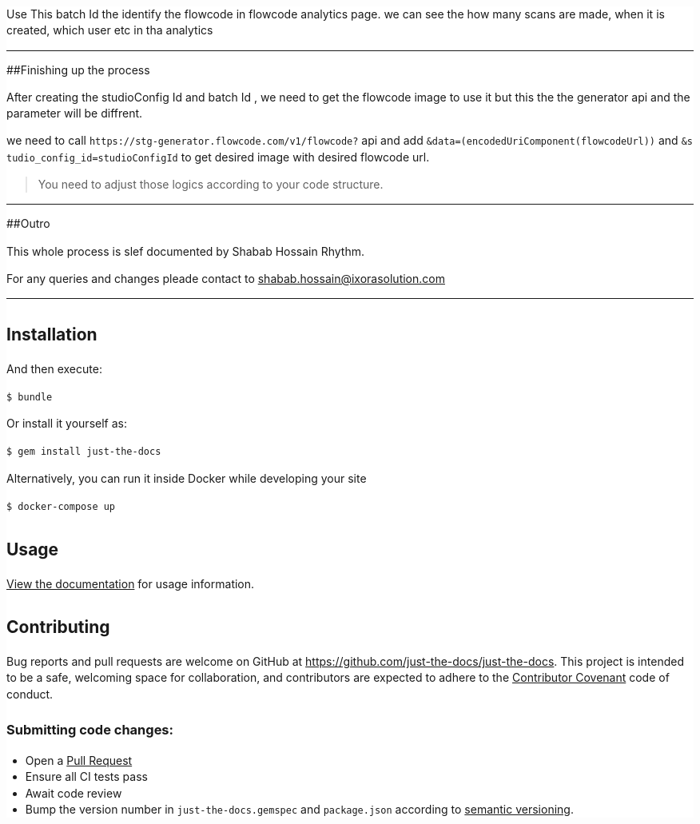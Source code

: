 Use This batch Id the identify the flowcode in flowcode analytics page.
we can see the how many scans are made, when it is created, which user etc in tha analytics

---

##Finishing up the process

After creating the studioConfig Id and batch Id , we need to get the flowcode image to use it but this the the generator api and the parameter will be diffrent.

we need to call `https://stg-generator.flowcode.com/v1/flowcode?` api and add `&data=(encodedUriComponent(flowcodeUrl))` and `&studio_config_id=studioConfigId`
to get desired image with desired flowcode url.

> You need to adjust those logics according to your code structure.

---

##Outro

This whole process is slef documented by Shabab Hossain Rhythm.

For any queries and changes pleade contact to shabab.hossain@ixorasolution.com

---

## Installation
And then execute:

    $ bundle

Or install it yourself as:

    $ gem install just-the-docs

Alternatively, you can run it inside Docker while developing your site

    $ docker-compose up

## Usage

[View the documentation](https://just-the-docs.github.io/just-the-docs/) for usage information.

## Contributing

Bug reports and pull requests are welcome on GitHub at https://github.com/just-the-docs/just-the-docs. This project is intended to be a safe, welcoming space for collaboration, and contributors are expected to adhere to the [Contributor Covenant](http://contributor-covenant.org) code of conduct.

### Submitting code changes:

- Open a [Pull Request](https://github.com/just-the-docs/just-the-docs/pulls)
- Ensure all CI tests pass
- Await code review
- Bump the version number in `just-the-docs.gemspec` and `package.json` according to [semantic versioning](https://semver.org/).
